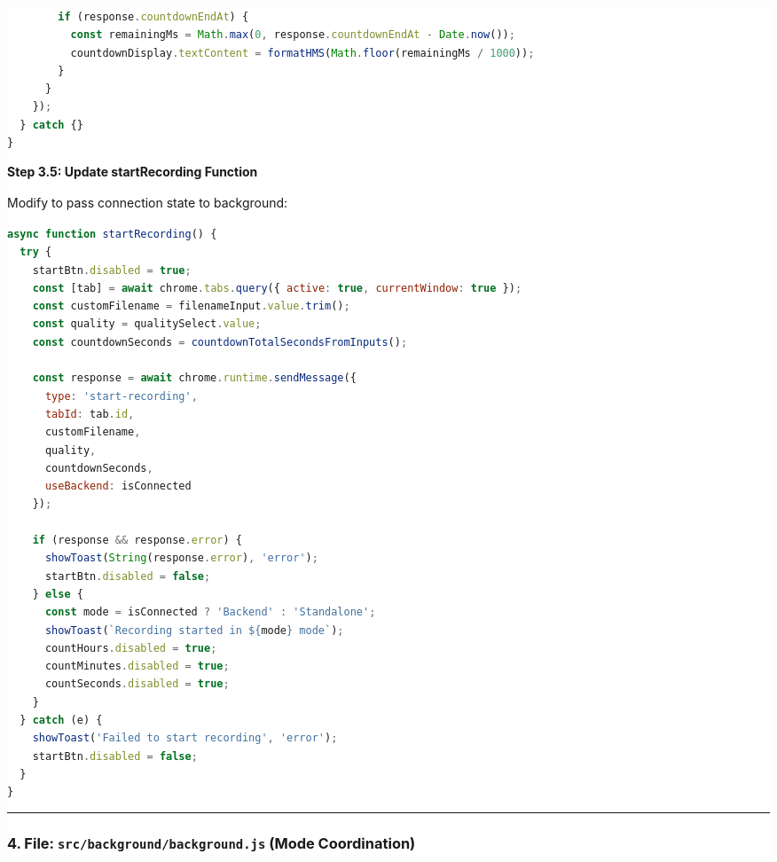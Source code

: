 ```javascript
        if (response.countdownEndAt) {
          const remainingMs = Math.max(0, response.countdownEndAt - Date.now());
          countdownDisplay.textContent = formatHMS(Math.floor(remainingMs / 1000));
        }
      }
    });
  } catch {}
}
```

**Step 3.5: Update startRecording Function**

Modify to pass connection state to background:

```javascript
async function startRecording() {
  try {
    startBtn.disabled = true;
    const [tab] = await chrome.tabs.query({ active: true, currentWindow: true });
    const customFilename = filenameInput.value.trim();
    const quality = qualitySelect.value;
    const countdownSeconds = countdownTotalSecondsFromInputs();
    
    const response = await chrome.runtime.sendMessage({
      type: 'start-recording',
      tabId: tab.id,
      customFilename,
      quality,
      countdownSeconds,
      useBackend: isConnected
    });
    
    if (response && response.error) {
      showToast(String(response.error), 'error');
      startBtn.disabled = false;
    } else {
      const mode = isConnected ? 'Backend' : 'Standalone';
      showToast(`Recording started in ${mode} mode`);
      countHours.disabled = true;
      countMinutes.disabled = true;
      countSeconds.disabled = true;
    }
  } catch (e) {
    showToast('Failed to start recording', 'error');
    startBtn.disabled = false;
  }
}
```

---

### 4. **File: `src/background/background.js`** (Mode Coordination)
